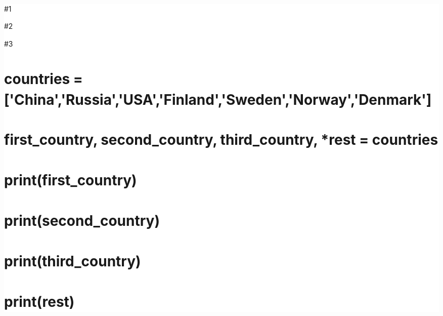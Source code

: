 #1


#2 
 
 
#3
# countries = ['China','Russia','USA','Finland','Sweden','Norway','Denmark']
# first_country, second_country, third_country, *rest = countries
# print(first_country)
# print(second_country)
# print(third_country)
# print(rest)

